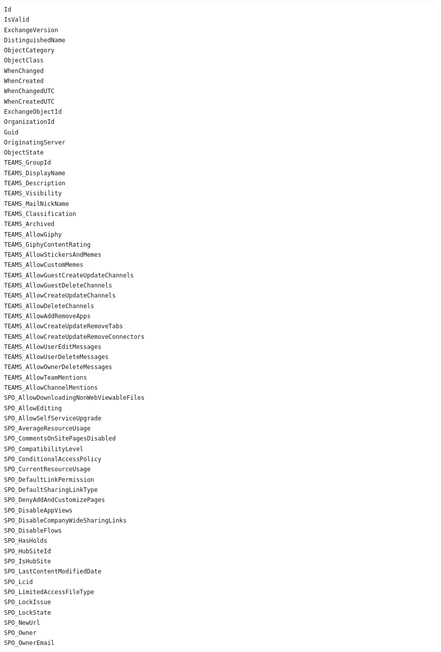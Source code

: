 ```
Id
IsValid
ExchangeVersion
DistinguishedName
ObjectCategory
ObjectClass
WhenChanged
WhenCreated
WhenChangedUTC
WhenCreatedUTC
ExchangeObjectId
OrganizationId
Guid
OriginatingServer
ObjectState
TEAMS_GroupId
TEAMS_DisplayName
TEAMS_Description
TEAMS_Visibility
TEAMS_MailNickName
TEAMS_Classification
TEAMS_Archived
TEAMS_AllowGiphy
TEAMS_GiphyContentRating
TEAMS_AllowStickersAndMemes
TEAMS_AllowCustomMemes
TEAMS_AllowGuestCreateUpdateChannels
TEAMS_AllowGuestDeleteChannels
TEAMS_AllowCreateUpdateChannels
TEAMS_AllowDeleteChannels
TEAMS_AllowAddRemoveApps
TEAMS_AllowCreateUpdateRemoveTabs
TEAMS_AllowCreateUpdateRemoveConnectors
TEAMS_AllowUserEditMessages
TEAMS_AllowUserDeleteMessages
TEAMS_AllowOwnerDeleteMessages
TEAMS_AllowTeamMentions
TEAMS_AllowChannelMentions
SPO_AllowDownloadingNonWebViewableFiles
SPO_AllowEditing
SPO_AllowSelfServiceUpgrade
SPO_AverageResourceUsage
SPO_CommentsOnSitePagesDisabled
SPO_CompatibilityLevel
SPO_ConditionalAccessPolicy
SPO_CurrentResourceUsage
SPO_DefaultLinkPermission
SPO_DefaultSharingLinkType
SPO_DenyAddAndCustomizePages
SPO_DisableAppViews
SPO_DisableCompanyWideSharingLinks
SPO_DisableFlows
SPO_HasHolds
SPO_HubSiteId
SPO_IsHubSite
SPO_LastContentModifiedDate
SPO_Lcid
SPO_LimitedAccessFileType
SPO_LockIssue
SPO_LockState
SPO_NewUrl
SPO_Owner
SPO_OwnerEmail
```